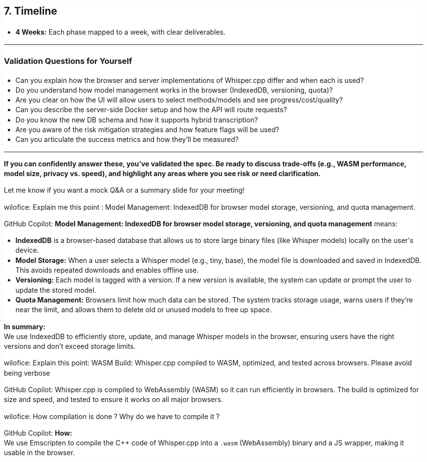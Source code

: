 ## 7. **Timeline**
- **4 Weeks:** Each phase mapped to a week, with clear deliverables.

---

### **Validation Questions for Yourself**
- Can you explain how the browser and server implementations of Whisper.cpp differ and when each is used?
- Do you understand how model management works in the browser (IndexedDB, versioning, quota)?
- Are you clear on how the UI will allow users to select methods/models and see progress/cost/quality?
- Can you describe the server-side Docker setup and how the API will route requests?
- Do you know the new DB schema and how it supports hybrid transcription?
- Are you aware of the risk mitigation strategies and how feature flags will be used?
- Can you articulate the success metrics and how they’ll be measured?

---

**If you can confidently answer these, you’ve validated the spec. Be ready to discuss trade-offs (e.g., WASM performance, model size, privacy vs. speed), and highlight any areas where you see risk or need clarification.**

Let me know if you want a mock Q&A or a summary slide for your meeting!

wilofice: Explain me this point : Model Management: IndexedDB for browser model storage, versioning, and quota management.

GitHub Copilot: **Model Management: IndexedDB for browser model storage, versioning, and quota management** means:

- **IndexedDB** is a browser-based database that allows us to store large binary files (like Whisper models) locally on the user's device.
- **Model Storage:** When a user selects a Whisper model (e.g., tiny, base), the model file is downloaded and saved in IndexedDB. This avoids repeated downloads and enables offline use.
- **Versioning:** Each model is tagged with a version. If a new version is available, the system can update or prompt the user to update the stored model.
- **Quota Management:** Browsers limit how much data can be stored. The system tracks storage usage, warns users if they’re near the limit, and allows them to delete old or unused models to free up space.

**In summary:**  
We use IndexedDB to efficiently store, update, and manage Whisper models in the browser, ensuring users have the right versions and don’t exceed storage limits.

wilofice: Explain this point: WASM Build: Whisper.cpp compiled to WASM, optimized, and tested across browsers. Please avoid being verbose

GitHub Copilot: Whisper.cpp is compiled to WebAssembly (WASM) so it can run efficiently in browsers. The build is optimized for size and speed, and tested to ensure it works on all major browsers.

wilofice: How compilation is done ? Why do we have to compile it ?

GitHub Copilot: **How:**  
We use Emscripten to compile the C++ code of Whisper.cpp into a `.wasm` (WebAssembly) binary and a JS wrapper, making it usable in the browser.
